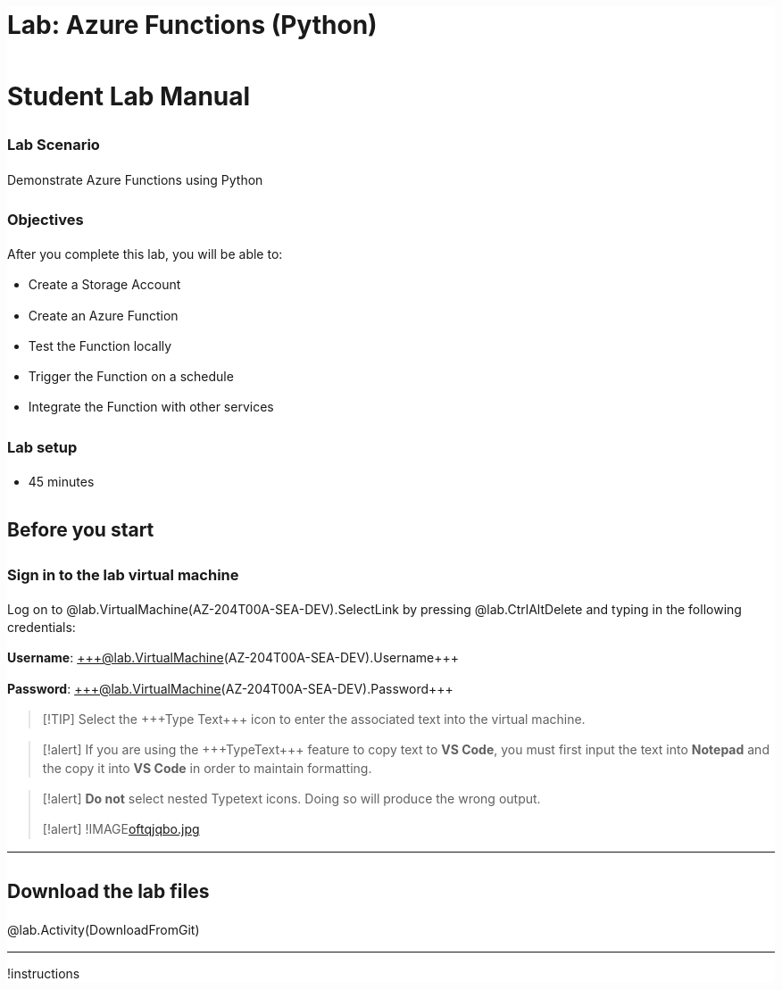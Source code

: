 # Lab: Azure Functions (Python)
# Student Lab Manual

### Lab Scenario

Demonstrate Azure Functions using Python

### Objectives

After you complete this lab, you will be able to:

- Create a Storage Account

- Create an Azure Function 

- Test the Function locally

- Trigger the Function on a schedule

- Integrate the Function with other services

### Lab setup
- 45 minutes

## Before you start

### Sign in to the lab virtual machine

Log on to @lab.VirtualMachine(AZ-204T00A-SEA-DEV).SelectLink by pressing @lab.CtrlAltDelete and typing in the following credentials:
    
**Username**: +++@lab.VirtualMachine(AZ-204T00A-SEA-DEV).Username+++
    
**Password**: +++@lab.VirtualMachine(AZ-204T00A-SEA-DEV).Password+++

>[!TIP] Select the +++Type Text+++ icon to enter the associated text into the virtual machine.

>[!alert] If you are using the +++TypeText+++ feature to copy text to **VS Code**, you must first input the text into **Notepad** and the copy it into **VS Code** in order to maintain formatting.

>[!alert] **Do not** select nested Typetext icons. Doing so will produce the wrong output.
> 
>[!alert] !IMAGE[oftqjqbo.jpg](oftqjqbo.jpg)
---

## Download the lab files

@lab.Activity(DownloadFromGit)

---

!instructions[](https://raw.githubusercontent.com/LODSContent/All-MOC/master/MOC/CloudShellPrep)
